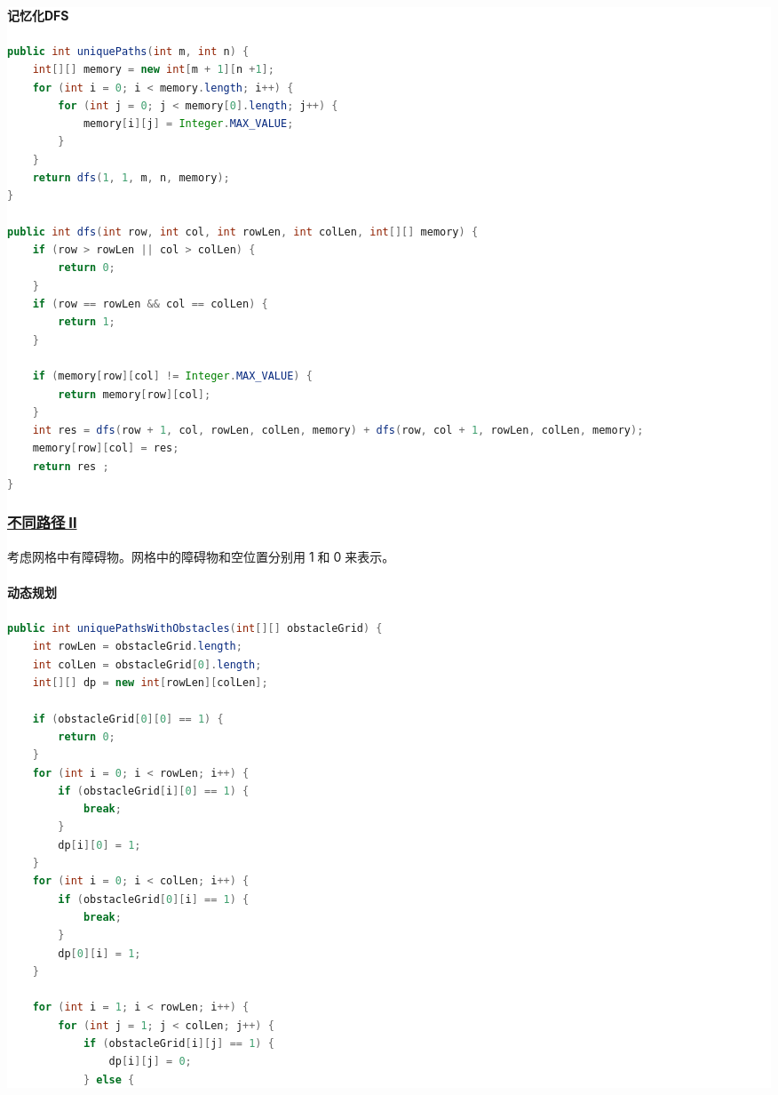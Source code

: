 #### 记忆化DFS

```java
public int uniquePaths(int m, int n) {
    int[][] memory = new int[m + 1][n +1];
    for (int i = 0; i < memory.length; i++) {
        for (int j = 0; j < memory[0].length; j++) {
            memory[i][j] = Integer.MAX_VALUE;
        }
    }
    return dfs(1, 1, m, n, memory);
}

public int dfs(int row, int col, int rowLen, int colLen, int[][] memory) {
    if (row > rowLen || col > colLen) {
        return 0;
    }
    if (row == rowLen && col == colLen) {
        return 1;
    }

    if (memory[row][col] != Integer.MAX_VALUE) {
        return memory[row][col];
    }
    int res = dfs(row + 1, col, rowLen, colLen, memory) + dfs(row, col + 1, rowLen, colLen, memory);
    memory[row][col] = res;
    return res ;
}
```

### [不同路径 II](https://leetcode.cn/problems/unique-paths-ii/)

考虑网格中有障碍物。网格中的障碍物和空位置分别用 1 和 0 来表示。

#### 动态规划

```java
public int uniquePathsWithObstacles(int[][] obstacleGrid) {
    int rowLen = obstacleGrid.length;
    int colLen = obstacleGrid[0].length;
    int[][] dp = new int[rowLen][colLen];

    if (obstacleGrid[0][0] == 1) {
        return 0;
    }
    for (int i = 0; i < rowLen; i++) {
        if (obstacleGrid[i][0] == 1) {
            break;
        }
        dp[i][0] = 1;
    }
    for (int i = 0; i < colLen; i++) {
        if (obstacleGrid[0][i] == 1) {
            break;
        }
        dp[0][i] = 1;
    }

    for (int i = 1; i < rowLen; i++) {
        for (int j = 1; j < colLen; j++) {
            if (obstacleGrid[i][j] == 1) {
                dp[i][j] = 0;
            } else {
```